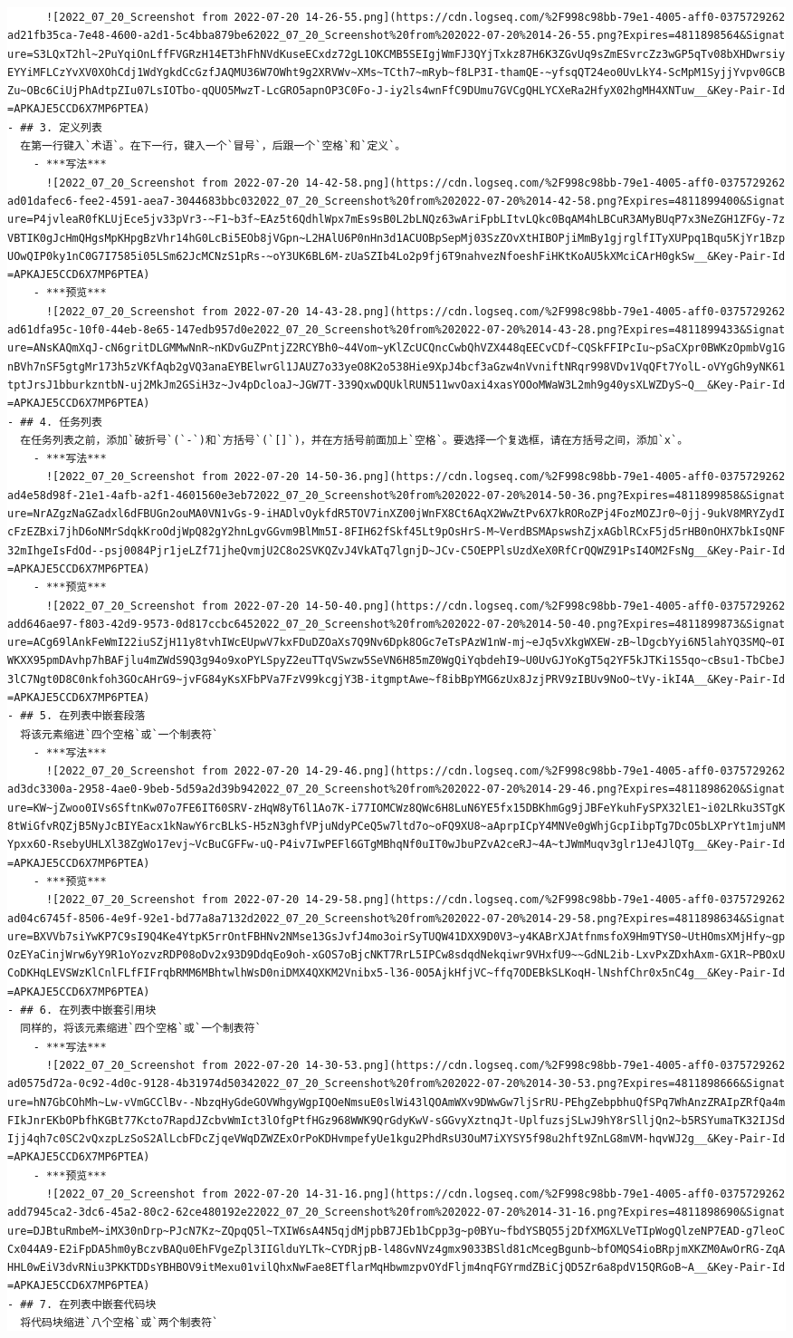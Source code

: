 		  ![2022_07_20_Screenshot from 2022-07-20 14-26-55.png](https://cdn.logseq.com/%2F998c98bb-79e1-4005-aff0-0375729262ad21fb35ca-7e48-4600-a2d1-5c4bba879be62022_07_20_Screenshot%20from%202022-07-20%2014-26-55.png?Expires=4811898564&Signature=S3LQxT2hl~2PuYqiOnLffFVGRzH14ET3hFhNVdKuseECxdz72gL1OKCMB5SEIgjWmFJ3QYjTxkz87H6K3ZGvUq9sZmESvrcZz3wGP5qTv08bXHDwrsiyEYYiMFLCzYvXV0XOhCdj1WdYgkdCcGzfJAQMU36W7OWht9g2XRVWv~XMs~TCth7~mRyb~f8LP3I-thamQE-~yfsqQT24eo0UvLkY4-ScMpM1SyjjYvpv0GCBZu~OBc6CiUjPhAdtpZIu07LsIOTbo-qQUO5MwzT-LcGRO5apnOP3C0Fo-J-iy2ls4wnFfC9DUmu7GVCgQHLYCXeRa2HfyX02hgMH4XNTuw__&Key-Pair-Id=APKAJE5CCD6X7MP6PTEA)
	- ## 3. 定义列表  
	  在第一行键入`术语`。在下一行，键入一个`冒号`，后跟一个`空格`和`定义`。
		- ***写法***  
		  ![2022_07_20_Screenshot from 2022-07-20 14-42-58.png](https://cdn.logseq.com/%2F998c98bb-79e1-4005-aff0-0375729262ad01dafec6-fee2-4591-aea7-3044683bbc032022_07_20_Screenshot%20from%202022-07-20%2014-42-58.png?Expires=4811899400&Signature=P4jvleaR0fKLUjEce5jv33pVr3-~F1~b3f~EAz5t6QdhlWpx7mEs9sB0L2bLNQz63wAriFpbLItvLQkc0BqAM4hLBCuR3AMyBUqP7x3NeZGH1ZFGy-7zVBTIK0gJcHmQHgsMpKHpgBzVhr14hG0LcBi5EOb8jVGpn~L2HAlU6P0nHn3d1ACUOBpSepMj03SzZOvXtHIBOPjiMmBy1gjrglfITyXUPpq1Bqu5KjYr1BzpUOwQIP0ky1nC0G7I7585i05LSm62JcMCNzS1pRs-~oY3UK6BL6M-zUaSZIb4Lo2p9fj6T9nahvezNfoeshFiHKtKoAU5kXMciCArH0gkSw__&Key-Pair-Id=APKAJE5CCD6X7MP6PTEA)
		- ***预览***  
		  ![2022_07_20_Screenshot from 2022-07-20 14-43-28.png](https://cdn.logseq.com/%2F998c98bb-79e1-4005-aff0-0375729262ad61dfa95c-10f0-44eb-8e65-147edb957d0e2022_07_20_Screenshot%20from%202022-07-20%2014-43-28.png?Expires=4811899433&Signature=ANsKAQmXqJ-cN6gritDLGMMwNnR~nKDvGuZPntjZ2RCYBh0~44Vom~yKlZcUCQncCwbQhVZX448qEECvCDf~CQSkFFIPcIu~pSaCXpr0BWKzOpmbVg1GnBVh7nSF5gtgMr173h5zVKfAqb2gVQ3anaEYBElwrGl1JAUZ7o33yeO8K2o538Hie9XpJ4bcf3aGzw4nVvniftNRqr998VDv1VqQFt7YolL-oVYgGh9yNK61tptJrsJ1bburkzntbN-uj2MkJm2GSiH3z~Jv4pDcloaJ~JGW7T-339QxwDQUklRUN511wvOaxi4xasYOOoMWaW3L2mh9g40ysXLWZDyS~Q__&Key-Pair-Id=APKAJE5CCD6X7MP6PTEA)
	- ## 4. 任务列表  
	  在任务列表之前，添加`破折号`(`-`)和`方括号`(`[]`)，并在方括号前面加上`空格`。要选择一个复选框，请在方括号之间，添加`x`。
		- ***写法***  
		  ![2022_07_20_Screenshot from 2022-07-20 14-50-36.png](https://cdn.logseq.com/%2F998c98bb-79e1-4005-aff0-0375729262ad4e58d98f-21e1-4afb-a2f1-4601560e3eb72022_07_20_Screenshot%20from%202022-07-20%2014-50-36.png?Expires=4811899858&Signature=NrAZgzNaGZadxl6dFBUGn2ouMA0VN1vGs-9-iHADlvOykfdR5TOV7inXZ00jWnFX8Ct6AqX2WwZtPv6X7kRORoZPj4FozMOZJr0~0jj-9ukV8MRYZydIcFzEZBxi7jhD6oNMrSdqkKroOdjWpQ82gY2hnLgvGGvm9BlMm5I-8FIH62fSkf45Lt9pOsHrS-M~VerdBSMApswshZjxAGblRCxF5jd5rHB0nOHX7bkIsQNF32mIhgeIsFdOd--psj0084Pjr1jeLZf71jheQvmjU2C8o2SVKQZvJ4VkATq7lgnjD~JCv-C5OEPPlsUzdXeX0RfCrQQWZ91PsI4OM2FsNg__&Key-Pair-Id=APKAJE5CCD6X7MP6PTEA)
		- ***预览***  
		  ![2022_07_20_Screenshot from 2022-07-20 14-50-40.png](https://cdn.logseq.com/%2F998c98bb-79e1-4005-aff0-0375729262add646ae97-f803-42d9-9573-0d817ccbc6452022_07_20_Screenshot%20from%202022-07-20%2014-50-40.png?Expires=4811899873&Signature=ACg69lAnkFeWmI22iuSZjH11y8tvhIWcEUpwV7kxFDuDZOaXs7Q9Nv6Dpk8OGc7eTsPAzW1nW-mj~eJq5vXkgWXEW-zB~lDgcbYyi6N5lahYQ3SMQ~0IWKXX95pmDAvhp7hBAFjlu4mZWdS9Q3g94o9xoPYLSpyZ2euTTqVSwzw5SeVN6H85mZ0WgQiYqbdehI9~U0UvGJYoKgT5q2YF5kJTKi1S5qo~cBsu1-TbCbeJ3lC7Ngt0D8C0nkfoh3GOcAHrG9~jvFG84yKsXFbPVa7FzV99kcgjY3B-itgmptAwe~f8ibBpYMG6zUx8JzjPRV9zIBUv9NoO~tVy-ikI4A__&Key-Pair-Id=APKAJE5CCD6X7MP6PTEA)
	- ## 5. 在列表中嵌套段落
	  将该元素缩进`四个空格`或`一个制表符`
		- ***写法***  
		  ![2022_07_20_Screenshot from 2022-07-20 14-29-46.png](https://cdn.logseq.com/%2F998c98bb-79e1-4005-aff0-0375729262ad3dc3300a-2958-4ae0-9beb-5d59a2d39b942022_07_20_Screenshot%20from%202022-07-20%2014-29-46.png?Expires=4811898620&Signature=KW~jZwoo0IVs6SftnKw07o7FE6IT60SRV-zHqW8yT6l1Ao7K-i77IOMCWz8QWc6H8LuN6YE5fx15DBKhmGg9jJBFeYkuhFySPX32lE1~i02LRku3STgK8tWiGfvRQZjB5NyJcBIYEacx1kNawY6rcBLkS-H5zN3ghfVPjuNdyPCeQ5w7ltd7o~oFQ9XU8~aAprpICpY4MNVe0gWhjGcpIibpTg7DcO5bLXPrYt1mjuNMYpxx6O-RsebyUHLXl38ZgWo17evj~VcBuCGFFw-uQ-P4iv7IwPEFl6GTgMBhqNf0uIT0wJbuPZvA2ceRJ~4A~tJWmMuqv3glr1Je4JlQTg__&Key-Pair-Id=APKAJE5CCD6X7MP6PTEA)
		- ***预览***  
		  ![2022_07_20_Screenshot from 2022-07-20 14-29-58.png](https://cdn.logseq.com/%2F998c98bb-79e1-4005-aff0-0375729262ad04c6745f-8506-4e9f-92e1-bd77a8a7132d2022_07_20_Screenshot%20from%202022-07-20%2014-29-58.png?Expires=4811898634&Signature=BXVVb7siYwKP7C9sI9Q4Ke4YtpK5rrOntFBHNv2NMse13GsJvfJ4mo3oirSyTUQW41DXX9D0V3~y4KABrXJAtfnmsfoX9Hm9TYS0~UtHOmsXMjHfy~gpOzEYaCinjWrw6yY9R1oYozvzRDP08oDv2x93D9DdqEo9oh-xGOS7oBjcNKT7RrL5IPCw8sdqdNekqiwr9VHxfU9~~GdNL2ib-LxvPxZDxhAxm-GX1R~PBOxUCoDKHqLEVSWzKlCnlFLfFIFrqbRMM6MBhtwlhWsD0niDMX4QXKM2Vnibx5-l36-0O5AjkHfjVC~ffq7ODEBkSLKoqH-lNshfChr0x5nC4g__&Key-Pair-Id=APKAJE5CCD6X7MP6PTEA)
	- ## 6. 在列表中嵌套引用块
	  同样的，将该元素缩进`四个空格`或`一个制表符`
		- ***写法***  
		  ![2022_07_20_Screenshot from 2022-07-20 14-30-53.png](https://cdn.logseq.com/%2F998c98bb-79e1-4005-aff0-0375729262ad0575d72a-0c92-4d0c-9128-4b31974d50342022_07_20_Screenshot%20from%202022-07-20%2014-30-53.png?Expires=4811898666&Signature=hN7GbCOhMh~Lw-vVmGCClBv--NbzqHyGdeGOVWhgyWgpIQOeNmsuE0slWi43lQOAmWXv9DWwGw7ljSrRU-PEhgZebpbhuQfSPq7WhAnzZRAIpZRfQa4mFIkJnrEKbOPbfhKGBt77Kcto7RapdJZcbvWmIct3lOfgPtfHGz968WWK9QrGdyKwV-sGGvyXztnqJt-UplfuzsjSLwJ9hY8rSlljQn2~b5RSYumaTK32IJSdIjj4qh7c0SC2vQxzpLzSoS2AlLcbFDcZjqeVWqDZWZExOrPoKDHvmpefyUe1kgu2PhdRsU3OuM7iXYSY5f98u2hft9ZnLG8mVM-hqvWJ2g__&Key-Pair-Id=APKAJE5CCD6X7MP6PTEA)
		- ***预览***  
		  ![2022_07_20_Screenshot from 2022-07-20 14-31-16.png](https://cdn.logseq.com/%2F998c98bb-79e1-4005-aff0-0375729262add7945ca2-3dc6-45a2-80c2-62ce480192e22022_07_20_Screenshot%20from%202022-07-20%2014-31-16.png?Expires=4811898690&Signature=DJBtuRmbeM~iMX30nDrp~PJcN7Kz~ZQpqQ5l~TXIW6sA4N5qjdMjpbB7JEb1bCpp3g~p0BYu~fbdYSBQ55j2DfXMGXLVeTIpWogQlzeNP7EAD-g7leoCCx044A9-E2iFpDA5hm0yBczvBAQu0EhFVgeZpl3IIGlduYLTk~CYDRjpB-l48GvNVz4gmx9033BSld81cMcegBgunb~bfOMQS4ioBRpjmXKZM0AwOrRG-ZqAHHL0wEiV3dvRNiu3PKKTDDsYBHBOV9itMexu01vilQhxNwFae8ETflarMqHbwmzpvOYdFljm4nqFGYrmdZBiCjQD5Zr6a8pdV15QRGoB~A__&Key-Pair-Id=APKAJE5CCD6X7MP6PTEA)
	- ## 7. 在列表中嵌套代码块
	  将代码块缩进`八个空格`或`两个制表符`